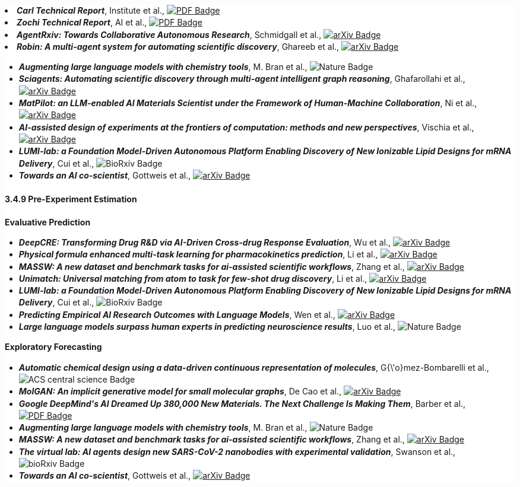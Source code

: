 <li><i><b>Carl Technical Report</b></i>, Institute et al., <a href="https://drive.google.com/file/d/1iVedOdZDuEdjS4lcm9Z7i8oEDGWfzVJq/view" target="_blank"><img src="https://img.shields.io/badge/PDF-2025.03-blue" alt="PDF Badge"></a></li>
<li><i><b>Zochi Technical Report</b></i>, AI et al., <a href="https://github.com/IntologyAI/Zochi/blob/main/Zochi_Technical_Report.pdf" target="_blank"><img src="https://img.shields.io/badge/PDF-2025.03-blue" alt="PDF Badge"></a></li>
<li><i><b>AgentRxiv: Towards Collaborative Autonomous Research</b></i>, Schmidgall et al., <a href="https://arxiv.org/abs/2503.18102" target="_blank"><img src="https://img.shields.io/badge/arXiv-2025.03-red" alt="arXiv Badge"></a></li>
<li><i><b>Robin: A multi-agent system for automating scientific discovery</b></i>, Ghareeb et al., <a href="https://arxiv.org/abs/2505.13400" target="_blank"><img src="https://img.shields.io/badge/arXiv-2025.05-red" alt="arXiv Badge"></a></li>
</ul>

<ul>
<li><i><b>Augmenting large language models with chemistry tools</b></i>, M. Bran et al., <img src="https://img.shields.io/badge/Nature-2024-green" alt="Nature Badge"></li>
<li><i><b>Sciagents: Automating scientific discovery through multi-agent intelligent graph reasoning</b></i>, Ghafarollahi et al., <a href="https://arxiv.org/abs/2409.05556" target="_blank"><img src="https://img.shields.io/badge/arXiv-2024.09-red" alt="arXiv Badge"></a></li>
<li><i><b>MatPilot: an LLM-enabled AI Materials Scientist under the Framework of Human-Machine Collaboration</b></i>, Ni et al., <a href="https://arxiv.org/abs/2411.08063" target="_blank"><img src="https://img.shields.io/badge/arXiv-2024.11-red" alt="arXiv Badge"></a></li>
<li><i><b>AI-assisted design of experiments at the frontiers of computation: methods and new perspectives</b></i>, Vischia et al., <a href="https://arxiv.org/abs/2501.04448" target="_blank"><img src="https://img.shields.io/badge/arXiv-2025.01-red" alt="arXiv Badge"></a></li>
<li><i><b>LUMI-lab: a Foundation Model-Driven Autonomous Platform Enabling Discovery of New Ionizable Lipid Designs for mRNA Delivery</b></i>, Cui et al., <img src="https://img.shields.io/badge/BioRxiv-2025-green" alt="BioRxiv Badge"></li>
<li><i><b>Towards an AI co-scientist</b></i>, Gottweis et al., <a href="https://arxiv.org/abs/2502.18864" target="_blank"><img src="https://img.shields.io/badge/arXiv-2025.02-red" alt="arXiv Badge"></a></li>
</ul>

<h4 id="pre-experiment-estimation">3.4.9 Pre-Experiment Estimation</h4>
</ul>

<b>Evaluative Prediction</b>
<ul>
<li><i><b>DeepCRE: Transforming Drug R&D via AI-Driven Cross-drug Response Evaluation</b></i>, Wu et al., <a href="https://arxiv.org/abs/2403.03768" target="_blank"><img src="https://img.shields.io/badge/arXiv-2024.03-red" alt="arXiv Badge"></a></li>
<li><i><b>Physical formula enhanced multi-task learning for pharmacokinetics prediction</b></i>, Li et al., <a href="https://arxiv.org/abs/2404.10354" target="_blank"><img src="https://img.shields.io/badge/arXiv-2024.04-red" alt="arXiv Badge"></a></li>
<li><i><b>MASSW: A new dataset and benchmark tasks for ai-assisted scientific workflows</b></i>, Zhang et al., <a href="https://arxiv.org/abs/2406.06357" target="_blank"><img src="https://img.shields.io/badge/arXiv-2024.06-red" alt="arXiv Badge"></a></li>
<li><i><b>Unimatch: Universal matching from atom to task for few-shot drug discovery</b></i>, Li et al., <a href="https://arxiv.org/abs/2502.12453" target="_blank"><img src="https://img.shields.io/badge/arXiv-2025.02-red" alt="arXiv Badge"></a></li>
<li><i><b>LUMI-lab: a Foundation Model-Driven Autonomous Platform Enabling Discovery of New Ionizable Lipid Designs for mRNA Delivery</b></i>, Cui et al., <img src="https://img.shields.io/badge/BioRxiv-2025-green" alt="BioRxiv Badge"></li>
<li><i><b>Predicting Empirical AI Research Outcomes with Language Models</b></i>, Wen et al., <a href="https://arxiv.org/abs/2506.00794" target="_blank"><img src="https://img.shields.io/badge/arXiv-2025.06-red" alt="arXiv Badge"></a></li>
<li><i><b>Large language models surpass human experts in predicting neuroscience results</b></i>, Luo et al., <img src="https://img.shields.io/badge/Nature-2025-green" alt="Nature Badge"></li>
</ul>

<b>Exploratory Forecasting</b>
<ul>
<li><i><b>Automatic chemical design using a data-driven continuous representation of molecules</b></i>, G{\'o}mez-Bombarelli et al., <img src="https://img.shields.io/badge/ACS central science-2018-green" alt="ACS central science Badge"></li>
<li><i><b>MolGAN: An implicit generative model for small molecular graphs</b></i>, De Cao et al., <a href="https://arxiv.org/abs/1805.11973" target="_blank"><img src="https://img.shields.io/badge/arXiv-2018.05-red" alt="arXiv Badge"></a></li>
<li><i><b>Google DeepMind's AI Dreamed Up 380,000 New Materials. The Next Challenge Is Making Them</b></i>, Barber et al., <a href="https://www.wired.com/story/an-ai-dreamed-up-380000-new-materials-the-next-challenge-is-making-them/" target="_blank"><img src="https://img.shields.io/badge/PDF-2023.11-blue" alt="PDF Badge"></a></li>
<li><i><b>Augmenting large language models with chemistry tools</b></i>, M. Bran et al., <img src="https://img.shields.io/badge/Nature-2024-green" alt="Nature Badge"></li>
<li><i><b>MASSW: A new dataset and benchmark tasks for ai-assisted scientific workflows</b></i>, Zhang et al., <a href="https://arxiv.org/abs/2406.06357" target="_blank"><img src="https://img.shields.io/badge/arXiv-2024.06-red" alt="arXiv Badge"></a></li>
<li><i><b>The virtual lab: AI agents design new SARS-CoV-2 nanobodies with experimental validation</b></i>, Swanson et al., <img src="https://img.shields.io/badge/bioRxiv-2024-green" alt="bioRxiv Badge"></li>
<li><i><b>Towards an AI co-scientist</b></i>, Gottweis et al., <a href="https://arxiv.org/abs/2502.18864" target="_blank"><img src="https://img.shields.io/badge/arXiv-2025.02-red" alt="arXiv Badge"></a></li>